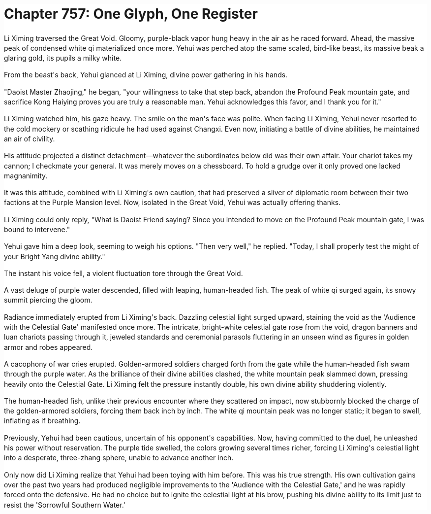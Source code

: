 # Chapter 757: One Glyph, One Register

Li Ximing traversed the Great Void. Gloomy, purple-black vapor hung heavy in the air as he raced forward. Ahead, the massive peak of condensed white qi materialized once more. Yehui was perched atop the same scaled, bird-like beast, its massive beak a glaring gold, its pupils a milky white.

From the beast's back, Yehui glanced at Li Ximing, divine power gathering in his hands.

"Daoist Master Zhaojing," he began, "your willingness to take that step back, abandon the Profound Peak mountain gate, and sacrifice Kong Haiying proves you are truly a reasonable man. Yehui acknowledges this favor, and I thank you for it."

Li Ximing watched him, his gaze heavy. The smile on the man's face was polite. When facing Li Ximing, Yehui never resorted to the cold mockery or scathing ridicule he had used against Changxi. Even now, initiating a battle of divine abilities, he maintained an air of civility.

His attitude projected a distinct detachment—whatever the subordinates below did was their own affair. Your chariot takes my cannon; I checkmate your general. It was merely moves on a chessboard. To hold a grudge over it only proved one lacked magnanimity.

It was this attitude, combined with Li Ximing's own caution, that had preserved a sliver of diplomatic room between their two factions at the Purple Mansion level. Now, isolated in the Great Void, Yehui was actually offering thanks.

Li Ximing could only reply, "What is Daoist Friend saying? Since you intended to move on the Profound Peak mountain gate, I was bound to intervene."

Yehui gave him a deep look, seeming to weigh his options. "Then very well," he replied. "Today, I shall properly test the might of your Bright Yang divine ability."

The instant his voice fell, a violent fluctuation tore through the Great Void.

A vast deluge of purple water descended, filled with leaping, human-headed fish. The peak of white qi surged again, its snowy summit piercing the gloom.

Radiance immediately erupted from Li Ximing's back. Dazzling celestial light surged upward, staining the void as the 'Audience with the Celestial Gate' manifested once more. The intricate, bright-white celestial gate rose from the void, dragon banners and luan chariots passing through it, jeweled standards and ceremonial parasols fluttering in an unseen wind as figures in golden armor and robes appeared.

A cacophony of war cries erupted. Golden-armored soldiers charged forth from the gate while the human-headed fish swam through the purple water. As the brilliance of their divine abilities clashed, the white mountain peak slammed down, pressing heavily onto the Celestial Gate. Li Ximing felt the pressure instantly double, his own divine ability shuddering violently.

The human-headed fish, unlike their previous encounter where they scattered on impact, now stubbornly blocked the charge of the golden-armored soldiers, forcing them back inch by inch. The white qi mountain peak was no longer static; it began to swell, inflating as if breathing.

Previously, Yehui had been cautious, uncertain of his opponent's capabilities. Now, having committed to the duel, he unleashed his power without reservation. The purple tide swelled, the colors growing several times richer, forcing Li Ximing's celestial light into a desperate, three-zhang sphere, unable to advance another inch.

Only now did Li Ximing realize that Yehui had been toying with him before. This was his true strength. His own cultivation gains over the past two years had produced negligible improvements to the 'Audience with the Celestial Gate,' and he was rapidly forced onto the defensive. He had no choice but to ignite the celestial light at his brow, pushing his divine ability to its limit just to resist the 'Sorrowful Southern Water.'
